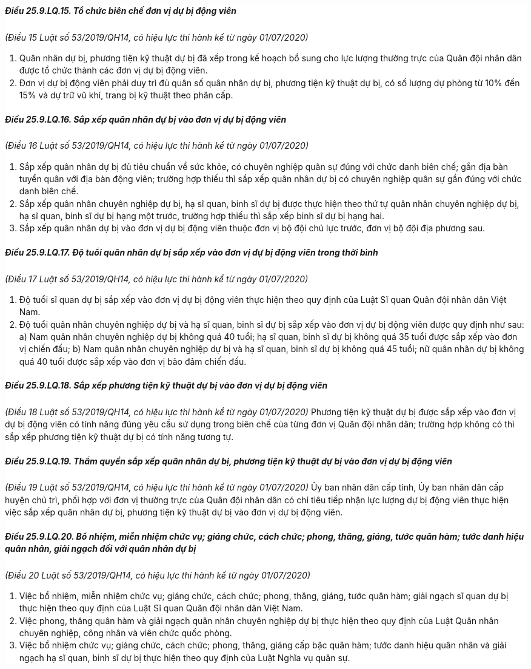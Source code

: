 ##### Điều 25.9.LQ.15. Tổ chức biên chế đơn vị dự bị động viên
*(Điều 15 Luật số 53/2019/QH14, có hiệu lực thi hành kể từ ngày 01/07/2020)*
1. Quân nhân dự bị, phương tiện kỹ thuật dự bị đã xếp trong kế hoạch bổ sung cho lực lượng thường trực của Quân đội nhân dân được tổ chức thành các đơn vị dự bị động viên.
2. Đơn vị dự bị động viên phải duy trì đủ quân số quân nhân dự bị, phương tiện kỹ thuật dự bị, có số lượng dự phòng từ 10% đến 15% và dự trữ vũ khí, trang bị kỹ thuật theo phân cấp.

##### Điều 25.9.LQ.16. Sắp xếp quân nhân dự bị vào đơn vị dự bị động viên
*(Điều 16 Luật số 53/2019/QH14, có hiệu lực thi hành kể từ ngày 01/07/2020)*
1. Sắp xếp quân nhân dự bị đủ tiêu chuẩn về sức khỏe, có chuyên nghiệp quân sự đúng với chức danh biên chế; gắn địa bàn tuyển quân với địa bàn động viên; trường hợp thiếu thì sắp xếp quân nhân dự bị có chuyên nghiệp quân sự gần đúng với chức danh biên chế.
2. Sắp xếp quân nhân chuyên nghiệp dự bị, hạ sĩ quan, binh sĩ dự bị được thực hiện theo thứ tự quân nhân chuyên nghiệp dự bị, hạ sĩ quan, binh sĩ dự bị hạng một trước, trường hợp thiếu thì sắp xếp binh sĩ dự bị hạng hai.
3. Sắp xếp quân nhân dự bị vào đơn vị dự bị động viên thuộc đơn vị bộ đội chủ lực trước, đơn vị bộ đội địa phương sau.

##### Điều 25.9.LQ.17. Độ tuổi quân nhân dự bị sắp xếp vào đơn vị dự bị động viên trong thời bình
*(Điều 17 Luật số 53/2019/QH14, có hiệu lực thi hành kể từ ngày 01/07/2020)*
1. Độ tuổi sĩ quan dự bị sắp xếp vào đơn vị dự bị động viên thực hiện theo quy định của Luật Sĩ quan Quân đội nhân dân Việt Nam.
2. Độ tuổi quân nhân chuyên nghiệp dự bị và hạ sĩ quan, binh sĩ dự bị sắp xếp vào đơn vị dự bị động viên được quy định như sau:
a) Nam quân nhân chuyên nghiệp dự bị không quá 40 tuổi; hạ sĩ quan, binh sĩ dự bị không quá 35 tuổi được sắp xếp vào đơn vị chiến đấu;
b) Nam quân nhân chuyên nghiệp dự bị và hạ sĩ quan, binh sĩ dự bị không quá 45 tuổi; nữ quân nhân dự bị không quá 40 tuổi được sắp xếp vào đơn vị bảo đảm chiến đấu.

##### Điều 25.9.LQ.18. Sắp xếp phương tiện kỹ thuật dự bị vào đơn vị dự bị động viên
*(Điều 18 Luật số 53/2019/QH14, có hiệu lực thi hành kể từ ngày 01/07/2020)*
Phương tiện kỹ thuật dự bị được sắp xếp vào đơn vị dự bị động viên có tính năng đúng yêu cầu sử dụng trong biên chế của từng đơn vị Quân đội nhân dân; trường hợp không có thì sắp xếp phương tiện kỹ thuật dự bị có tính năng tương tự.

##### Điều 25.9.LQ.19. Thẩm quyền sắp xếp quân nhân dự bị, phương tiện kỹ thuật dự bị vào đơn vị dự bị động viên
*(Điều 19 Luật số 53/2019/QH14, có hiệu lực thi hành kể từ ngày 01/07/2020)*
Ủy ban nhân dân cấp tỉnh, Ủy ban nhân dân cấp huyện chủ trì, phối hợp với đơn vị thường trực của Quân đội nhân dân có chỉ tiêu tiếp nhận lực lượng dự bị động viên thực hiện việc sắp xếp quân nhân dự bị, phương tiện kỹ thuật dự bị vào đơn vị dự bị động viên.

##### Điều 25.9.LQ.20. Bổ nhiệm, miễn nhiệm chức vụ; giáng chức, cách chức; phong, thăng, giáng, tước quân hàm; tước danh hiệu quân nhân, giải ngạch đối với quân nhân dự bị
*(Điều 20 Luật số 53/2019/QH14, có hiệu lực thi hành kể từ ngày 01/07/2020)*
1. Việc bổ nhiệm, miễn nhiệm chức vụ; giáng chức, cách chức; phong, thăng, giáng, tước quân hàm; giải ngạch sĩ quan dự bị thực hiện theo quy định của Luật Sĩ quan Quân đội nhân dân Việt Nam.
2. Việc phong, thăng quân hàm và giải ngạch quân nhân chuyên nghiệp dự bị thực hiện theo quy định của Luật Quân nhân chuyên nghiệp, công nhân và viên chức quốc phòng.
3. Việc bổ nhiệm chức vụ; giáng chức, cách chức; phong, thăng, giáng cấp bậc quân hàm; tước danh hiệu quân nhân và giải ngạch hạ sĩ quan, binh sĩ dự bị thực hiện theo quy định của Luật Nghĩa vụ quân sự.

